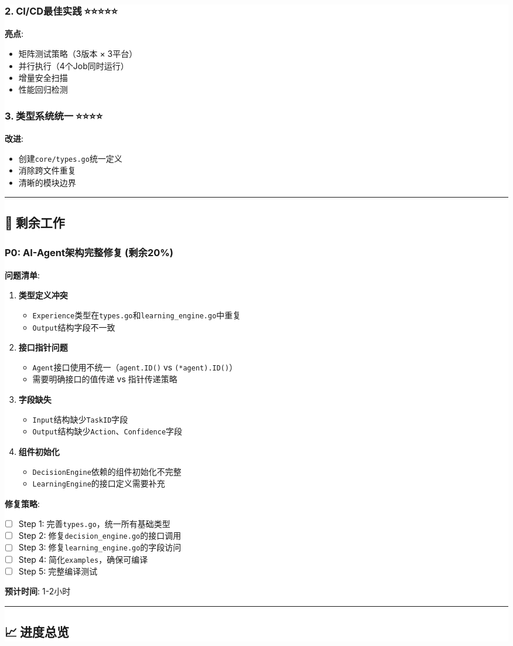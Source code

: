 ### 2. CI/CD最佳实践 ⭐⭐⭐⭐⭐

**亮点**:

- 矩阵测试策略（3版本 × 3平台）
- 并行执行（4个Job同时运行）
- 增量安全扫描
- 性能回归检测

### 3. 类型系统统一 ⭐⭐⭐⭐

**改进**:

- 创建`core/types.go`统一定义
- 消除跨文件重复
- 清晰的模块边界

---

## 🎯 剩余工作

### P0: AI-Agent架构完整修复 (剩余20%)

**问题清单**:

1. **类型定义冲突**
   - `Experience`类型在`types.go`和`learning_engine.go`中重复
   - `Output`结构字段不一致

2. **接口指针问题**
   - `Agent`接口使用不统一（`agent.ID()` vs `(*agent).ID()`）
   - 需要明确接口的值传递 vs 指针传递策略

3. **字段缺失**
   - `Input`结构缺少`TaskID`字段
   - `Output`结构缺少`Action`、`Confidence`字段

4. **组件初始化**
   - `DecisionEngine`依赖的组件初始化不完整
   - `LearningEngine`的接口定义需要补充

**修复策略**:

- [ ] Step 1: 完善`types.go`，统一所有基础类型
- [ ] Step 2: 修复`decision_engine.go`的接口调用
- [ ] Step 3: 修复`learning_engine.go`的字段访问
- [ ] Step 4: 简化`examples`，确保可编译
- [ ] Step 5: 完整编译测试

**预计时间**: 1-2小时

---

## 📈 进度总览
